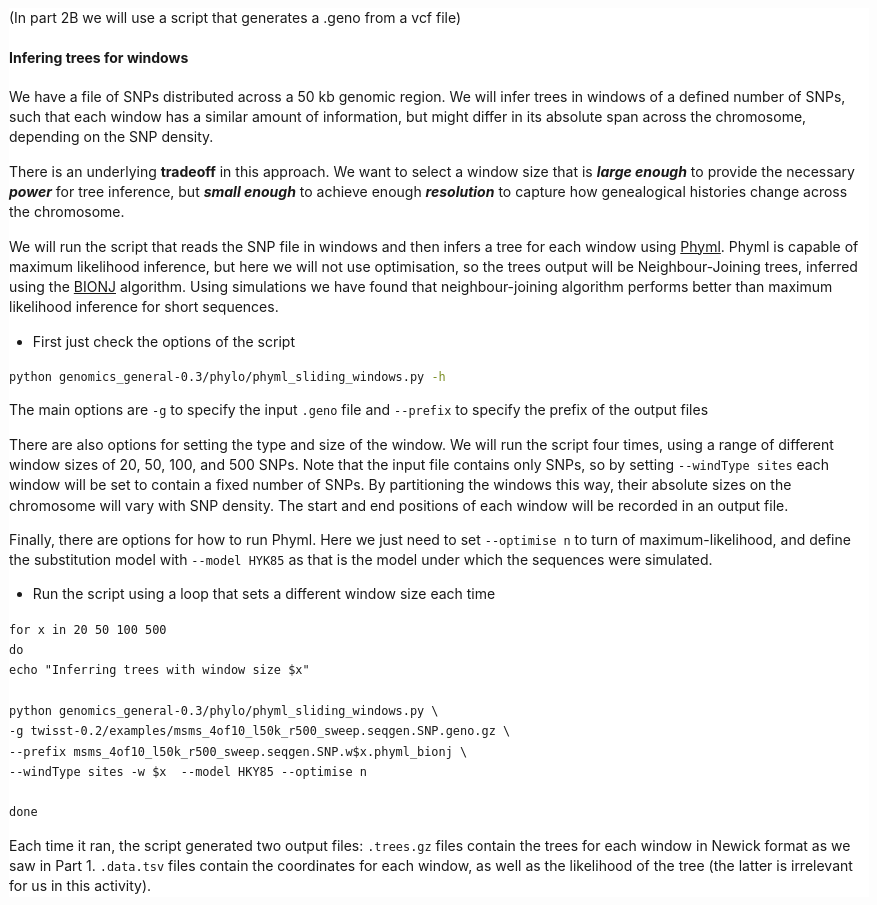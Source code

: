 (In part 2B we will use a script that generates a .geno from a vcf file)

#### Infering trees for windows

We have a file of SNPs distributed across a 50 kb genomic region. We will infer trees in windows of a defined number of SNPs, such that each window has a similar amount of information, but might differ in its absolute span across the chromosome, depending on the SNP density.

There is an underlying **tradeoff** in this approach. We want to select a window size that is ***large enough*** to provide the necessary ***power*** for tree inference, but ***small enough*** to achieve enough ***resolution*** to capture how genealogical histories change across the chromosome.

We will run the script that reads the SNP file in windows and then infers a tree for each window using [Phyml](http://www.atgc-montpellier.fr/phyml/). Phyml is capable of maximum likelihood inference, but here we will not use optimisation, so the trees output will be Neighbour-Joining trees, inferred using the [BIONJ](http://www.atgc-montpellier.fr/bionj/) algorithm. Using simulations we have found that neighbour-joining algorithm performs better than maximum likelihood inference for short sequences.

* First just check the options of the script

```bash
python genomics_general-0.3/phylo/phyml_sliding_windows.py -h
```

The main options are `-g` to specify the input `.geno` file and `--prefix` to specify the prefix of the output files

There are also options for setting the type and size of the window. We will run the script four times, using a range of different window sizes of 20, 50, 100, and 500 SNPs. Note that the input file contains only SNPs, so by setting `--windType sites` each window will be set to contain a fixed number of SNPs. By partitioning the windows this way, their absolute sizes on the chromosome will vary with SNP density. The start and end positions of each window will be recorded in an output file.

Finally, there are options for how to run Phyml. Here we just need to set `--optimise n` to turn of maximum-likelihood, and define the substitution model with `--model HYK85` as that is the model under which the sequences were simulated.

* Run the script using a loop that sets a different window size each time

```
for x in 20 50 100 500
do
echo "Inferring trees with window size $x"

python genomics_general-0.3/phylo/phyml_sliding_windows.py \
-g twisst-0.2/examples/msms_4of10_l50k_r500_sweep.seqgen.SNP.geno.gz \
--prefix msms_4of10_l50k_r500_sweep.seqgen.SNP.w$x.phyml_bionj \
--windType sites -w $x  --model HKY85 --optimise n

done
```

Each time it ran, the script generated two output files: `.trees.gz` files contain the trees for each window in Newick format as we saw in Part 1. `.data.tsv` files contain the coordinates for each window, as well as the likelihood of the tree (the latter is irrelevant for us in this activity).
